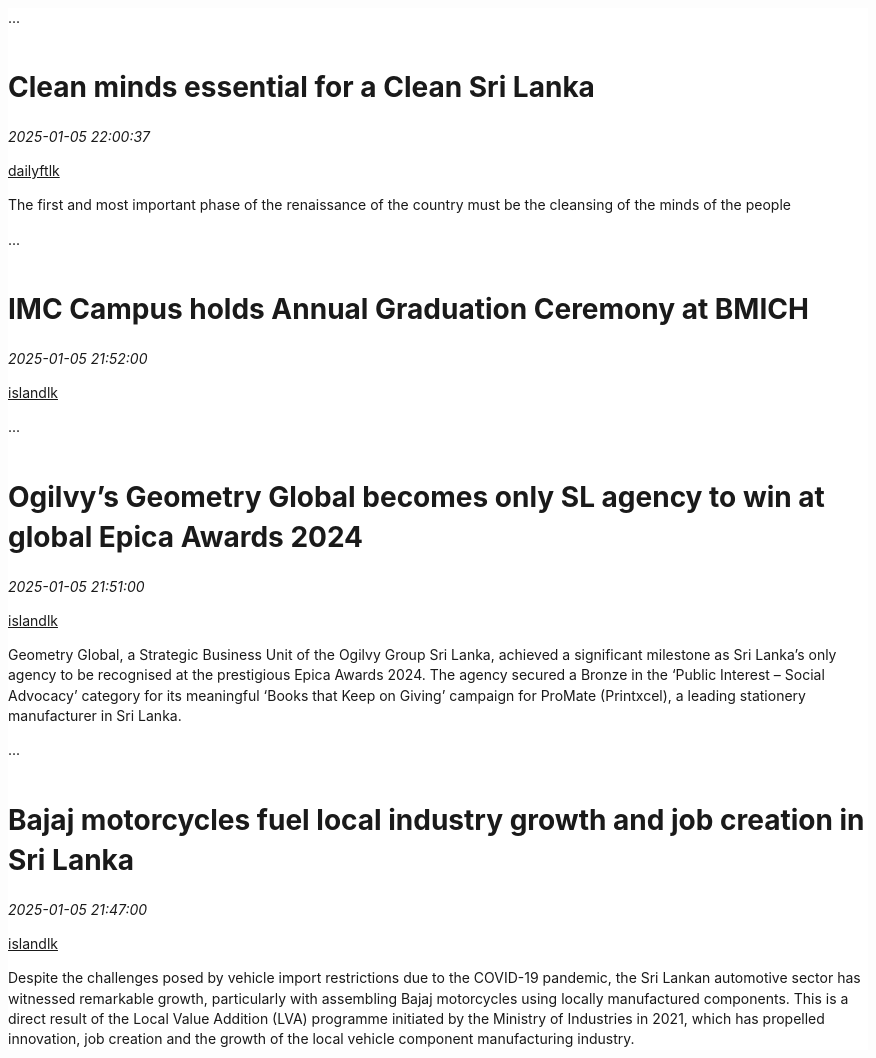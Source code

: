 ...



# Clean minds essential for a Clean Sri Lanka

*2025-01-05 22:00:37*

[dailyftlk](https://www.ft.lk/columns/Clean-minds-essential-for-a-Clean-Sri-Lanka/4-771407)

The first and most important phase of the renaissance of the country must be the cleansing of the minds of the people

...



# IMC Campus holds Annual Graduation Ceremony at BMICH

*2025-01-05 21:52:00*

[islandlk](http://island.lk/imc-campus-holds-annual-graduation-ceremony-at-bmich/)

...



# Ogilvy’s Geometry Global becomes only SL agency to win at global Epica Awards 2024

*2025-01-05 21:51:00*

[islandlk](http://island.lk/ogilvys-geometry-global-becomes-only-sl-agency-to-win-at-global-epica-awards-2024/)

Geometry Global, a Strategic Business Unit of the Ogilvy Group Sri Lanka, achieved a significant milestone as Sri Lanka’s only agency to be recognised at the prestigious Epica Awards 2024. The agency secured a Bronze in the ‘Public Interest – Social Advocacy’ category for its meaningful ‘Books that Keep on Giving’ campaign for ProMate (Printxcel), a leading stationery manufacturer in Sri Lanka.

...



# Bajaj motorcycles fuel local industry growth and job creation in Sri Lanka

*2025-01-05 21:47:00*

[islandlk](http://island.lk/bajaj-motorcycles-fuel-local-industry-growth-and-job-creation-in-sri-lanka/)

Despite the challenges posed by vehicle import restrictions due to the COVID-19 pandemic, the Sri Lankan automotive sector has witnessed remarkable growth, particularly with assembling Bajaj motorcycles using locally manufactured components. This is a direct result of the Local Value Addition (LVA) programme initiated by the Ministry of Industries in 2021, which has propelled innovation, job creation and the growth of the local vehicle component manufacturing industry.
